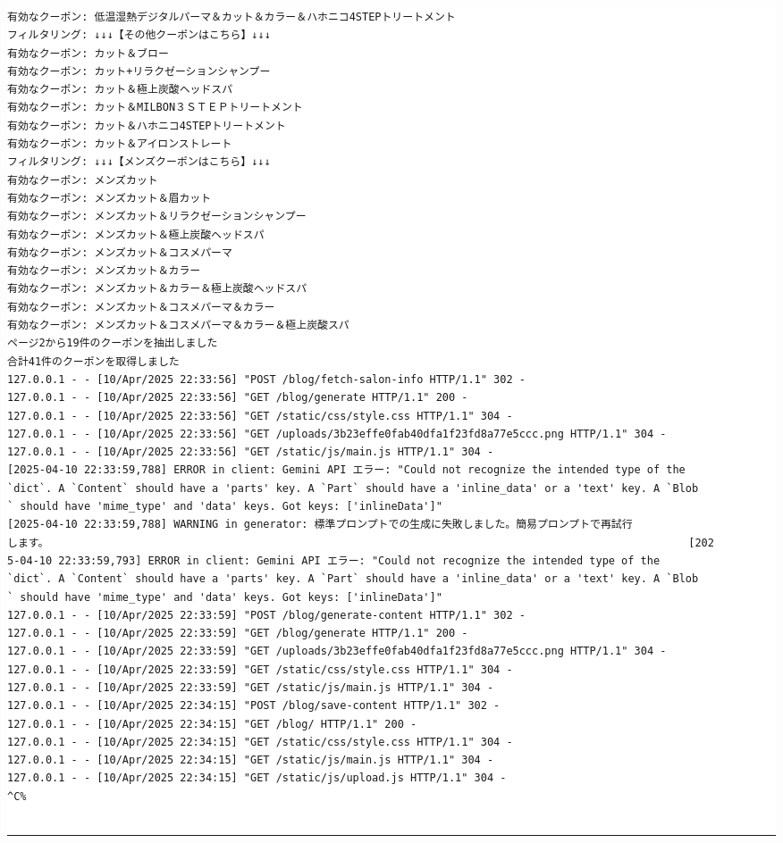 ```
有効なクーポン: 低温湿熱デジタルパーマ＆カット＆カラー＆ハホニコ4STEPトリートメント
フィルタリング: ↓↓↓【その他クーポンはこちら】↓↓↓
有効なクーポン: カット＆ブロー
有効なクーポン: カット+リラクゼーションシャンプー
有効なクーポン: カット＆極上炭酸ヘッドスパ
有効なクーポン: カット＆MILBON３ＳＴＥＰトリートメント
有効なクーポン: カット＆ハホニコ4STEPトリートメント
有効なクーポン: カット＆アイロンストレート
フィルタリング: ↓↓↓【メンズクーポンはこちら】↓↓↓
有効なクーポン: メンズカット
有効なクーポン: メンズカット＆眉カット
有効なクーポン: メンズカット＆リラクゼーションシャンプー
有効なクーポン: メンズカット＆極上炭酸ヘッドスパ
有効なクーポン: メンズカット＆コスメパーマ
有効なクーポン: メンズカット＆カラー
有効なクーポン: メンズカット＆カラー＆極上炭酸ヘッドスパ
有効なクーポン: メンズカット＆コスメパーマ＆カラー
有効なクーポン: メンズカット＆コスメパーマ＆カラー＆極上炭酸スパ
ページ2から19件のクーポンを抽出しました
合計41件のクーポンを取得しました
127.0.0.1 - - [10/Apr/2025 22:33:56] "POST /blog/fetch-salon-info HTTP/1.1" 302 -
127.0.0.1 - - [10/Apr/2025 22:33:56] "GET /blog/generate HTTP/1.1" 200 -
127.0.0.1 - - [10/Apr/2025 22:33:56] "GET /static/css/style.css HTTP/1.1" 304 -
127.0.0.1 - - [10/Apr/2025 22:33:56] "GET /uploads/3b23effe0fab40dfa1f23fd8a77e5ccc.png HTTP/1.1" 304 -
127.0.0.1 - - [10/Apr/2025 22:33:56] "GET /static/js/main.js HTTP/1.1" 304 -
[2025-04-10 22:33:59,788] ERROR in client: Gemini API エラー: "Could not recognize the intended type of the 
`dict`. A `Content` should have a 'parts' key. A `Part` should have a 'inline_data' or a 'text' key. A `Blob
` should have 'mime_type' and 'data' keys. Got keys: ['inlineData']"
[2025-04-10 22:33:59,788] WARNING in generator: 標準プロンプトでの生成に失敗しました。簡易プロンプトで再試行
します。                                                                                                    [202
5-04-10 22:33:59,793] ERROR in client: Gemini API エラー: "Could not recognize the intended type of the 
`dict`. A `Content` should have a 'parts' key. A `Part` should have a 'inline_data' or a 'text' key. A `Blob
` should have 'mime_type' and 'data' keys. Got keys: ['inlineData']"
127.0.0.1 - - [10/Apr/2025 22:33:59] "POST /blog/generate-content HTTP/1.1" 302 -
127.0.0.1 - - [10/Apr/2025 22:33:59] "GET /blog/generate HTTP/1.1" 200 -
127.0.0.1 - - [10/Apr/2025 22:33:59] "GET /uploads/3b23effe0fab40dfa1f23fd8a77e5ccc.png HTTP/1.1" 304 -
127.0.0.1 - - [10/Apr/2025 22:33:59] "GET /static/css/style.css HTTP/1.1" 304 -
127.0.0.1 - - [10/Apr/2025 22:33:59] "GET /static/js/main.js HTTP/1.1" 304 -
127.0.0.1 - - [10/Apr/2025 22:34:15] "POST /blog/save-content HTTP/1.1" 302 -
127.0.0.1 - - [10/Apr/2025 22:34:15] "GET /blog/ HTTP/1.1" 200 -
127.0.0.1 - - [10/Apr/2025 22:34:15] "GET /static/css/style.css HTTP/1.1" 304 -
127.0.0.1 - - [10/Apr/2025 22:34:15] "GET /static/js/main.js HTTP/1.1" 304 -
127.0.0.1 - - [10/Apr/2025 22:34:15] "GET /static/js/upload.js HTTP/1.1" 304 -
^C%


```

---